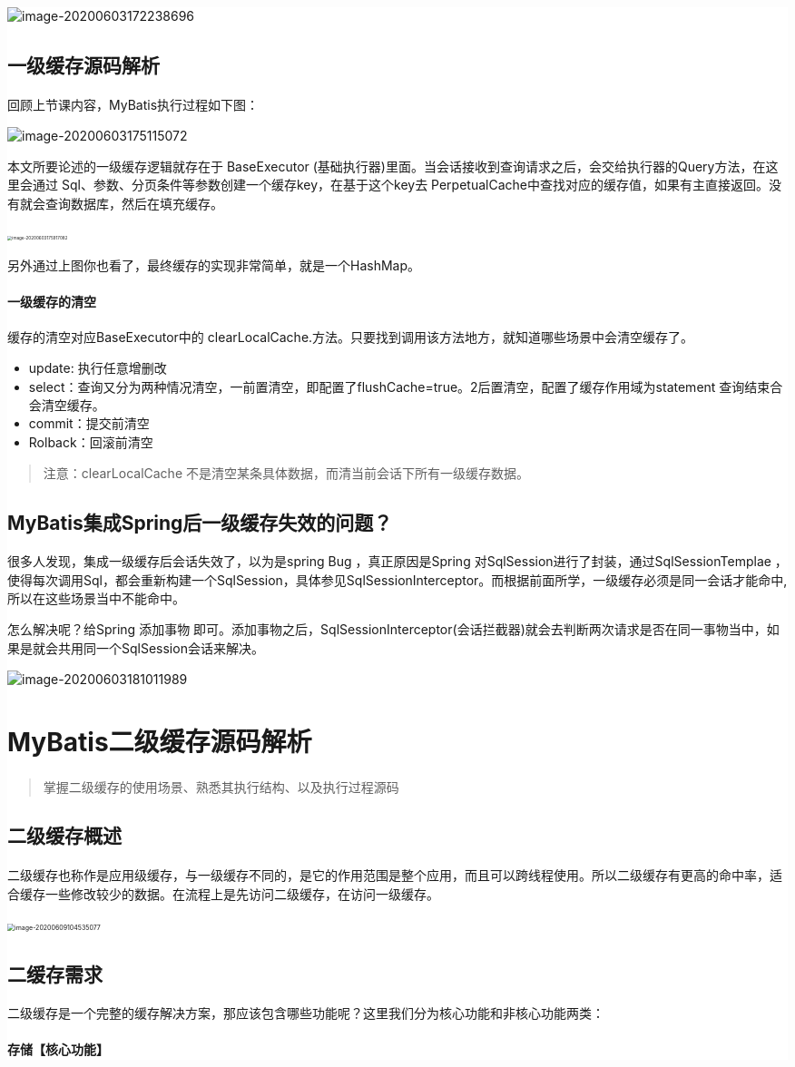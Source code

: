 ![image-20200603172238696](https://gitee.com/HumorGeeks/img/raw/master//img/202109222308272.png;charset=UTF-8)

## 一级缓存源码解析

回顾上节课内容，MyBatis执行过程如下图：

![image-20200603175115072](https://gitee.com/HumorGeeks/img/raw/master//img/202109222308732.png;charset=UTF-8)

本文所要论述的一级缓存逻辑就存在于 BaseExecutor (基础执行器)里面。当会话接收到查询请求之后，会交给执行器的Query方法，在这里会通过 Sql、参数、分页条件等参数创建一个缓存key，在基于这个key去
PerpetualCache中查找对应的缓存值，如果有主直接返回。没有就会查询数据库，然后在填充缓存。

<img src="https://gitee.com/HumorGeeks/img/raw/master//img/202109222308203.png;charset=UTF-8" alt="image-20200603175917082" style="zoom: 33%;" />

另外通过上图你也看了，最终缓存的实现非常简单，就是一个HashMap。

#### 一级缓存的清空

缓存的清空对应BaseExecutor中的 clearLocalCache.方法。只要找到调用该方法地方，就知道哪些场景中会清空缓存了。

- update: 执行任意增删改
- select：查询又分为两种情况清空，一前置清空，即配置了flushCache=true。2后置清空，配置了缓存作用域为statement 查询结束合会清空缓存。
- commit：提交前清空
- Rolback：回滚前清空

> 注意：clearLocalCache 不是清空某条具体数据，而清当前会话下所有一级缓存数据。

## MyBatis集成Spring后一级缓存失效的问题？

很多人发现，集成一级缓存后会话失效了，以为是spring Bug ，真正原因是Spring 对SqlSession进行了封装，通过SqlSessionTemplae
，使得每次调用Sql，都会重新构建一个SqlSession，具体参见SqlSessionInterceptor。而根据前面所学，一级缓存必须是同一会话才能命中,所以在这些场景当中不能命中。

怎么解决呢？给Spring 添加事物 即可。添加事物之后，SqlSessionInterceptor(会话拦截器)就会去判断两次请求是否在同一事物当中，如果是就会共用同一个SqlSession会话来解决。

![image-20200603181011989](https://gitee.com/HumorGeeks/img/raw/master//img/202109222308226.png;charset=UTF-8)

# MyBatis二级缓存源码解析

> 掌握二级缓存的使用场景、熟悉其执行结构、以及执行过程源码

## 二级缓存概述

二级缓存也称作是应用级缓存，与一级缓存不同的，是它的作用范围是整个应用，而且可以跨线程使用。所以二级缓存有更高的命中率，适合缓存一些修改较少的数据。在流程上是先访问二级缓存，在访问一级缓存。

<img src="https://gitee.com/HumorGeeks/img/raw/master//img/202109222308886.png;charset=UTF-8" alt="image-20200609104535077" style="zoom: 50%;" />

## 二缓存需求

二级缓存是一个完整的缓存解决方案，那应该包含哪些功能呢？这里我们分为核心功能和非核心功能两类：

#### 存储【核心功能】

